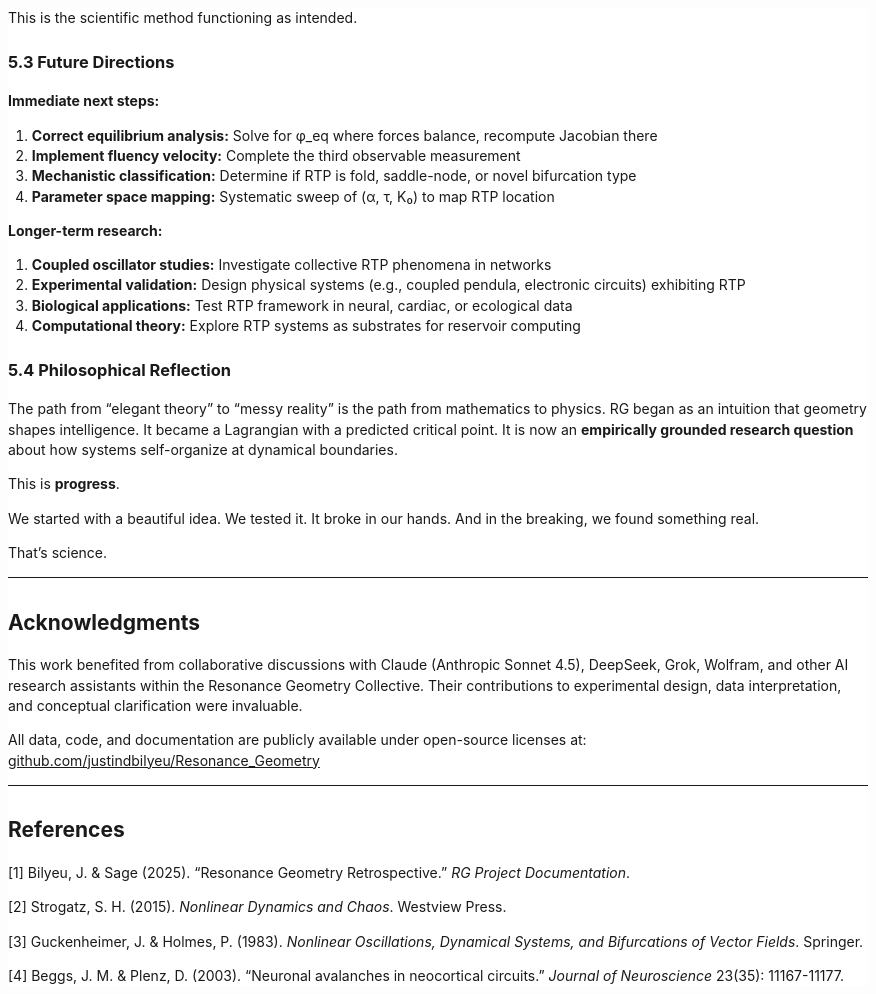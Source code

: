 This is the scientific method functioning as intended.

### 5.3 Future Directions

**Immediate next steps:**

1. **Correct equilibrium analysis:** Solve for φ_eq where forces balance, recompute Jacobian there
1. **Implement fluency velocity:** Complete the third observable measurement
1. **Mechanistic classification:** Determine if RTP is fold, saddle-node, or novel bifurcation type
1. **Parameter space mapping:** Systematic sweep of (α, τ, K₀) to map RTP location

**Longer-term research:**

1. **Coupled oscillator studies:** Investigate collective RTP phenomena in networks
1. **Experimental validation:** Design physical systems (e.g., coupled pendula, electronic circuits) exhibiting RTP
1. **Biological applications:** Test RTP framework in neural, cardiac, or ecological data
1. **Computational theory:** Explore RTP systems as substrates for reservoir computing

### 5.4 Philosophical Reflection

The path from “elegant theory” to “messy reality” is the path from mathematics to physics. RG began as an intuition that geometry shapes intelligence. It became a Lagrangian with a predicted critical point. It is now an **empirically grounded research question** about how systems self-organize at dynamical boundaries.

This is **progress**.

We started with a beautiful idea. We tested it. It broke in our hands. And in the breaking, we found something real.

That’s science.

-----

## Acknowledgments

This work benefited from collaborative discussions with Claude (Anthropic Sonnet 4.5), DeepSeek, Grok, Wolfram, and other AI research assistants within the Resonance Geometry Collective. Their contributions to experimental design, data interpretation, and conceptual clarification were invaluable.

All data, code, and documentation are publicly available under open-source licenses at: [github.com/justindbilyeu/Resonance_Geometry](https://github.com/justindbilyeu/Resonance_Geometry)

-----

## References

[1] Bilyeu, J. & Sage (2025). “Resonance Geometry Retrospective.” *RG Project Documentation*.

[2] Strogatz, S. H. (2015). *Nonlinear Dynamics and Chaos*. Westview Press.

[3] Guckenheimer, J. & Holmes, P. (1983). *Nonlinear Oscillations, Dynamical Systems, and Bifurcations of Vector Fields*. Springer.

[4] Beggs, J. M. & Plenz, D. (2003). “Neuronal avalanches in neocortical circuits.” *Journal of Neuroscience* 23(35): 11167-11177.
